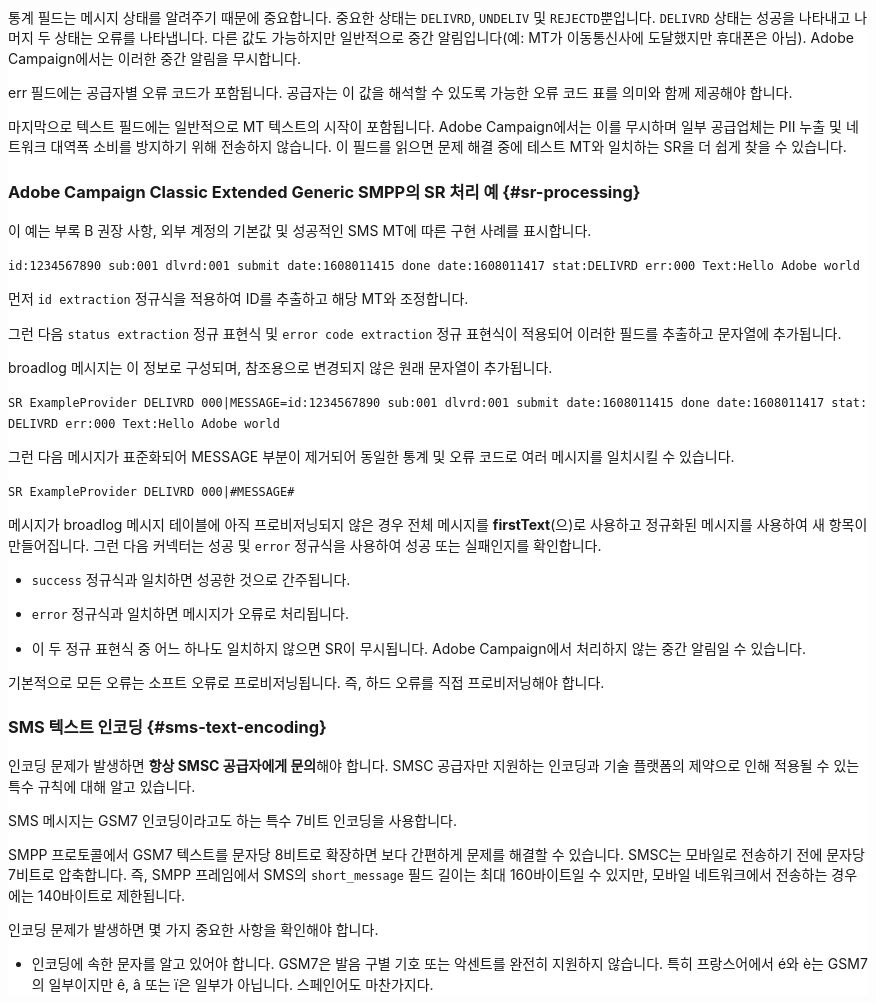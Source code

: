 통계 필드는 메시지 상태를 알려주기 때문에 중요합니다. 중요한 상태는 `DELIVRD`, `UNDELIV` 및 `REJECTD`뿐입니다. `DELIVRD` 상태는 성공을 나타내고 나머지 두 상태는 오류를 나타냅니다. 다른 값도 가능하지만 일반적으로 중간 알림입니다(예: MT가 이동통신사에 도달했지만 휴대폰은 아님). Adobe Campaign에서는 이러한 중간 알림을 무시합니다.

err 필드에는 공급자별 오류 코드가 포함됩니다. 공급자는 이 값을 해석할 수 있도록 가능한 오류 코드 표를 의미와 함께 제공해야 합니다.

마지막으로 텍스트 필드에는 일반적으로 MT 텍스트의 시작이 포함됩니다. Adobe Campaign에서는 이를 무시하며 일부 공급업체는 PII 누출 및 네트워크 대역폭 소비를 방지하기 위해 전송하지 않습니다. 이 필드를 읽으면 문제 해결 중에 테스트 MT와 일치하는 SR을 더 쉽게 찾을 수 있습니다.

### Adobe Campaign Classic Extended Generic SMPP의 SR 처리 예 {#sr-processing}

이 예는 부록 B 권장 사항, 외부 계정의 기본값 및 성공적인 SMS MT에 따른 구현 사례를 표시합니다.

```
id:1234567890 sub:001 dlvrd:001 submit date:1608011415 done date:1608011417 stat:DELIVRD err:000 Text:Hello Adobe world
```

먼저 `id extraction` 정규식을 적용하여 ID를 추출하고 해당 MT와 조정합니다.

그런 다음 `status extraction` 정규 표현식 및 `error code extraction` 정규 표현식이 적용되어 이러한 필드를 추출하고 문자열에 추가됩니다.

broadlog 메시지는 이 정보로 구성되며, 참조용으로 변경되지 않은 원래 문자열이 추가됩니다.

```
SR ExampleProvider DELIVRD 000|MESSAGE=id:1234567890 sub:001 dlvrd:001 submit date:1608011415 done date:1608011417 stat:DELIVRD err:000 Text:Hello Adobe world
```

그런 다음 메시지가 표준화되어 MESSAGE 부분이 제거되어 동일한 통계 및 오류 코드로 여러 메시지를 일치시킬 수 있습니다.

```
SR ExampleProvider DELIVRD 000|#MESSAGE#
```

메시지가 broadlog 메시지 테이블에 아직 프로비저닝되지 않은 경우 전체 메시지를 **firstText**(으)로 사용하고 정규화된 메시지를 사용하여 새 항목이 만들어집니다. 그런 다음 커넥터는 성공 및 `error` 정규식을 사용하여 성공 또는 실패인지를 확인합니다.

* `success` 정규식과 일치하면 성공한 것으로 간주됩니다.

* `error` 정규식과 일치하면 메시지가 오류로 처리됩니다.

* 이 두 정규 표현식 중 어느 하나도 일치하지 않으면 SR이 무시됩니다. Adobe Campaign에서 처리하지 않는 중간 알림일 수 있습니다.

기본적으로 모든 오류는 소프트 오류로 프로비저닝됩니다. 즉, 하드 오류를 직접 프로비저닝해야 합니다.

### SMS 텍스트 인코딩 {#sms-text-encoding}

인코딩 문제가 발생하면 **항상 SMSC 공급자에게 문의**&#x200B;해야 합니다. SMSC 공급자만 지원하는 인코딩과 기술 플랫폼의 제약으로 인해 적용될 수 있는 특수 규칙에 대해 알고 있습니다.

SMS 메시지는 GSM7 인코딩이라고도 하는 특수 7비트 인코딩을 사용합니다.

SMPP 프로토콜에서 GSM7 텍스트를 문자당 8비트로 확장하면 보다 간편하게 문제를 해결할 수 있습니다. SMSC는 모바일로 전송하기 전에 문자당 7비트로 압축합니다. 즉, SMPP 프레임에서 SMS의 `short_message` 필드 길이는 최대 160바이트일 수 있지만, 모바일 네트워크에서 전송하는 경우에는 140바이트로 제한됩니다.

인코딩 문제가 발생하면 몇 가지 중요한 사항을 확인해야 합니다.

* 인코딩에 속한 문자를 알고 있어야 합니다. GSM7은 발음 구별 기호 또는 악센트를 완전히 지원하지 않습니다. 특히 프랑스어에서 é와 è는 GSM7의 일부이지만 ê, â 또는 ï은 일부가 아닙니다. 스페인어도 마찬가지다.
